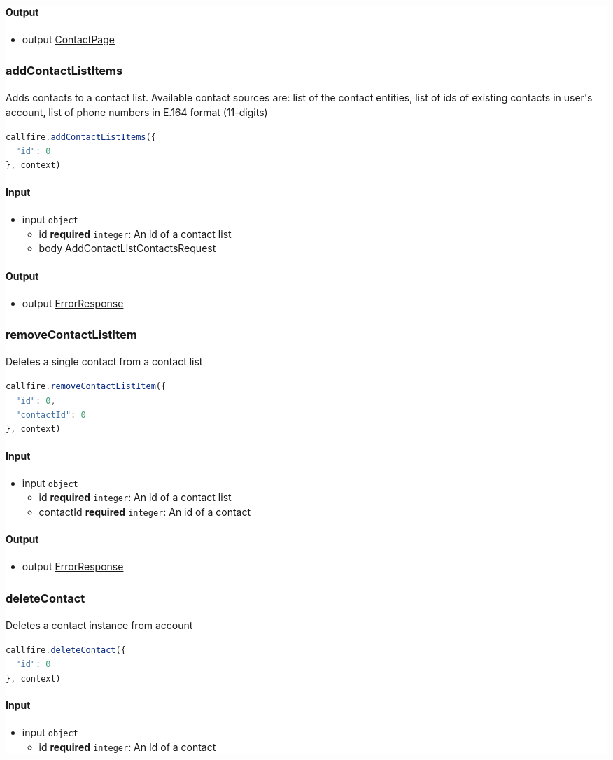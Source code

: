 #### Output
* output [ContactPage](#contactpage)

### addContactListItems
Adds contacts to a contact list. Available contact sources are: list of the contact entities, list of ids of existing contacts in user's account, list of phone numbers in E.164 format (11-digits)


```js
callfire.addContactListItems({
  "id": 0
}, context)
```

#### Input
* input `object`
  * id **required** `integer`: An id of a contact list
  * body [AddContactListContactsRequest](#addcontactlistcontactsrequest)

#### Output
* output [ErrorResponse](#errorresponse)

### removeContactListItem
Deletes a single contact from a contact list


```js
callfire.removeContactListItem({
  "id": 0,
  "contactId": 0
}, context)
```

#### Input
* input `object`
  * id **required** `integer`: An id of a contact list
  * contactId **required** `integer`: An id of a contact

#### Output
* output [ErrorResponse](#errorresponse)

### deleteContact
Deletes a contact instance from account


```js
callfire.deleteContact({
  "id": 0
}, context)
```

#### Input
* input `object`
  * id **required** `integer`: An Id of a contact
